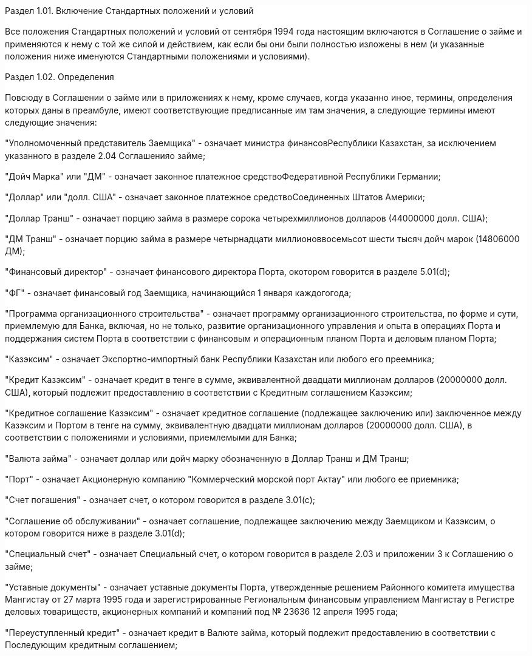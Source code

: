 Раздел 1.01. Включение Стандартных положений и условий

Все положения Стандартных положений и условий от сентября 1994 года настоящим включаются в Соглашение о займе и применяются к нему с той же силой и действием, как если бы они были полностью изложены в нем (и указанные положения ниже именуются Стандартными положениями и условиями).

Раздел 1.02. Определения

Повсюду в Соглашении о займе или в приложениях к нему, кроме случаев, когда указанно иное, термины, определения которых даны в преамбуле, имеют соответствующие предписанные им там значения, а следующие термины имеют следующие значения:

"Уполномоченный представитель Заемщика" - означает министра финансовРеспублики Казахстан, за исключением указанного в разделе 2.04 Соглашенияо займе;

"Дойч Марка" или "ДМ" - означает законное платежное средствоФедеративной Республики Германии;

"Доллар" или "долл. США" - означает законное платежное средствоСоединенных Штатов Америки;

"Доллар Транш" - означает порцию займа в размере сорока четырехмиллионов долларов (44000000 долл. США);

"ДМ Транш" - означает порцию займа в размере четырнадцати миллионоввосемьсот шести тысяч дойч марок (14806000 ДМ);

"Финансовый директор" - означает финансового директора Порта, окотором говорится в разделе 5.01(d);

"ФГ" - означает финансовый год Заемщика, начинающийся 1 января каждогогода;

"Программа организационного строительства" - означает программу организационного строительства, по форме и сути, приемлемую для Банка, включая, но не только, развитие организационного управления и опыта в операциях Порта и поддержания систем Порта в соответствии с финансовым и операционным планом Порта и деловым планом Порта;

"Казэксим" - означает Экспортно-импортный банк Республики Казахстан или любого его преемника;

"Кредит Казэксим" - означает кредит в тенге в сумме, эквивалентной двадцати миллионам долларов (20000000 долл. США), который подлежит предоставлению в соответствии с Кредитным соглашением Казэксим;

"Кредитное соглашение Казэксим" - означает кредитное соглашение (подлежащее заключению или) заключенное между Казэксим и Портом в тенге на сумму, эквивалентную двадцати миллионам долларов (20000000 долл. США), в соответствии с положениями и условиями, приемлемыми для Банка;

"Валюта займа" - означает доллар или дойч марку обозначенную в Доллар Транш и ДМ Транш;

"Порт" - означает Акционерную компанию "Коммерческий морской порт Актау" или любого ее приемника;

"Счет погашения" - означает счет, о котором говорится в разделе 3.01(с);

"Соглашение об обслуживании" - означает соглашение, подлежащее заключению между Заемщиком и Казэксим, о котором говорится ниже в разделе 3.01(d);

"Специальный счет" - означает Специальный счет, о котором говорится в разделе 2.03 и приложении 3 к Соглашению о займе;

"Уставные документы" - означает уставные документы Порта, утвержденные решением Районного комитета имущества Мангистау от 27 марта 1995 года и зарегистрированные Региональным финансовым управлением Мангистау в Регистре деловых товариществ, акционерных компаний и компаний под № 23636 12 апреля 1995 года;

"Переуступленный кредит" - означает кредит в Валюте займа, который подлежит предоставлению в соответствии с Последующим кредитным соглашением;
